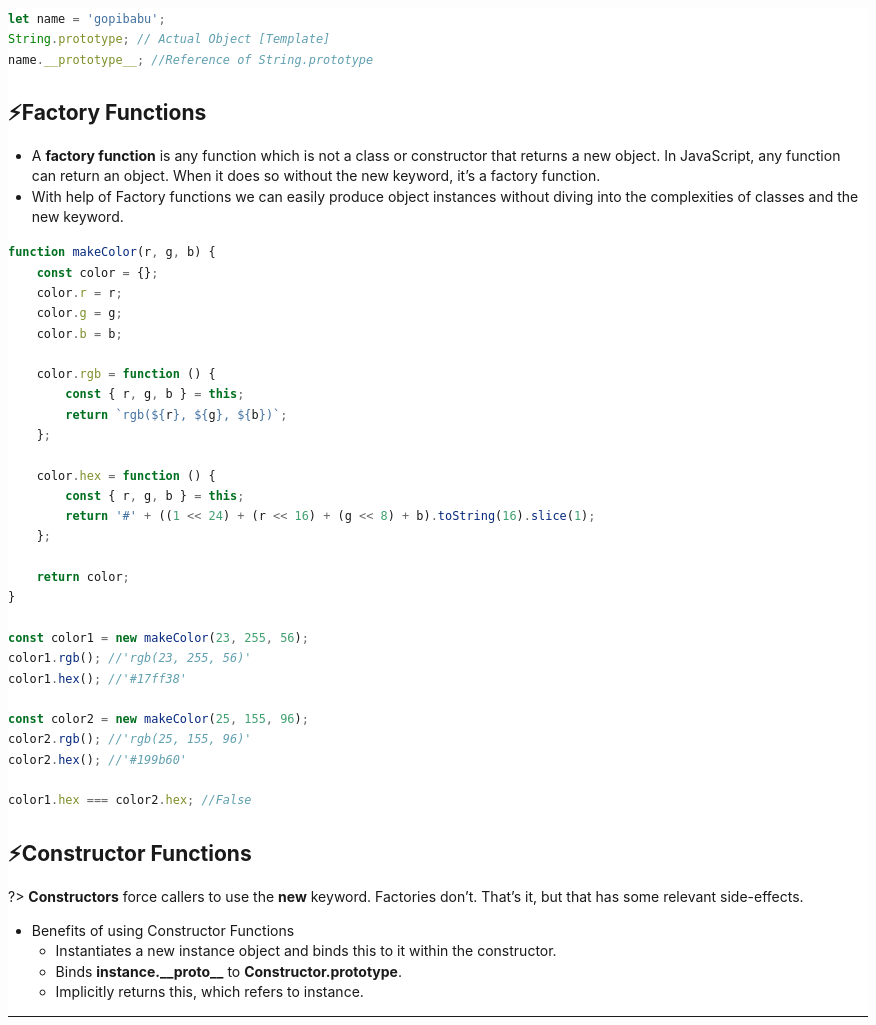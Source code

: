 ```js
let name = 'gopibabu';
String.prototype; // Actual Object [Template]
name.__prototype__; //Reference of String.prototype
```

## ⚡Factory Functions

- A **factory function** is any function which is not a class or constructor that returns a new object. In JavaScript, any function can return an object. When it does so without the new keyword, it’s a factory function.
- With help of Factory functions we can easily produce object instances without diving into the complexities of classes and the new keyword.

```js
function makeColor(r, g, b) {
	const color = {};
	color.r = r;
	color.g = g;
	color.b = b;

	color.rgb = function () {
		const { r, g, b } = this;
		return `rgb(${r}, ${g}, ${b})`;
	};

	color.hex = function () {
		const { r, g, b } = this;
		return '#' + ((1 << 24) + (r << 16) + (g << 8) + b).toString(16).slice(1);
	};

	return color;
}

const color1 = new makeColor(23, 255, 56);
color1.rgb(); //'rgb(23, 255, 56)'
color1.hex(); //'#17ff38'

const color2 = new makeColor(25, 155, 96);
color2.rgb(); //'rgb(25, 155, 96)'
color2.hex(); //'#199b60'

color1.hex === color2.hex; //False
```

## ⚡Constructor Functions

?> **Constructors** force callers to use the **new** keyword. Factories don’t. That’s it, but that has some relevant side-effects.

- Benefits of using Constructor Functions
  - Instantiates a new instance object and binds this to it within the constructor.
  - Binds **instance.\_\_proto\_\_** to **Constructor.prototype**.
  - Implicitly returns this, which refers to instance.

---